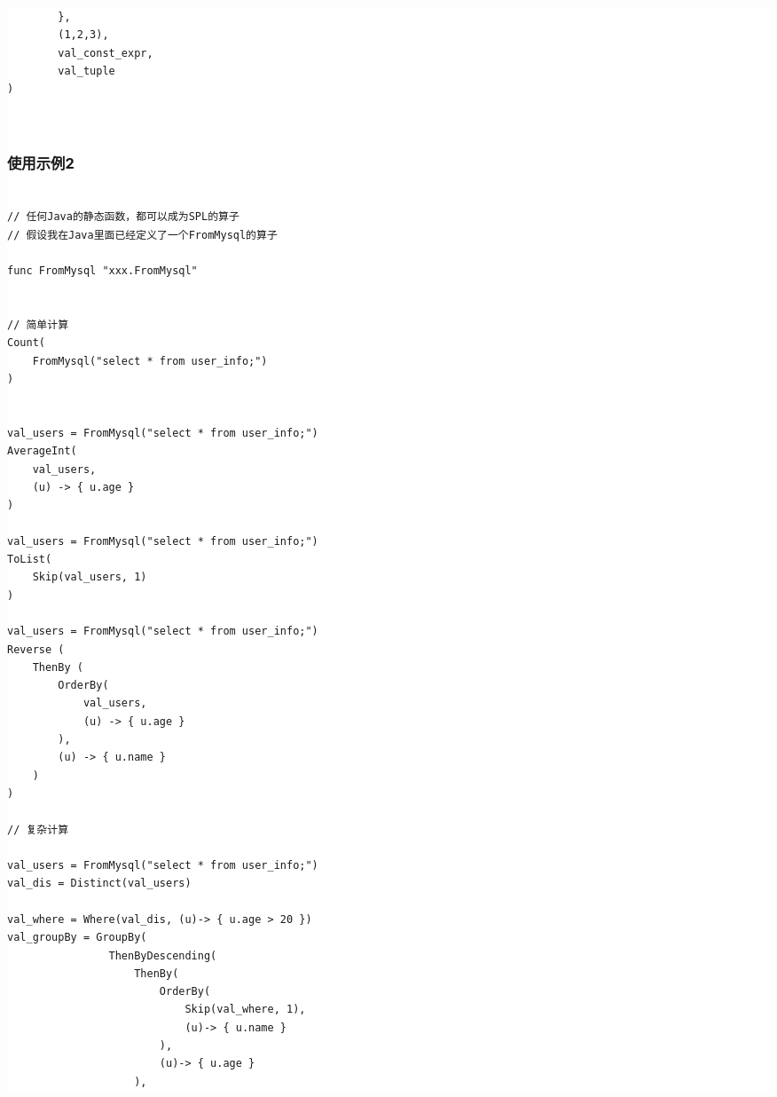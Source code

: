 ```
		},
		(1,2,3),
		val_const_expr,
		val_tuple
)



```

### 使用示例2

```

// 任何Java的静态函数，都可以成为SPL的算子
// 假设我在Java里面已经定义了一个FromMysql的算子

func FromMysql "xxx.FromMysql"


// 简单计算
Count(
    FromMysql("select * from user_info;")
)


val_users = FromMysql("select * from user_info;")
AverageInt(
    val_users,
    (u) -> { u.age }
)

val_users = FromMysql("select * from user_info;")
ToList(
    Skip(val_users, 1)
)

val_users = FromMysql("select * from user_info;")
Reverse (
    ThenBy (
        OrderBy(
            val_users,
            (u) -> { u.age }
        ),
        (u) -> { u.name }
    )
)

// 复杂计算

val_users = FromMysql("select * from user_info;")
val_dis = Distinct(val_users)

val_where = Where(val_dis, (u)-> { u.age > 20 })
val_groupBy = GroupBy(
                ThenByDescending(
                    ThenBy(
                        OrderBy(
                            Skip(val_where, 1),
                            (u)-> { u.name }
                        ),
                        (u)-> { u.age }
                    ),
```